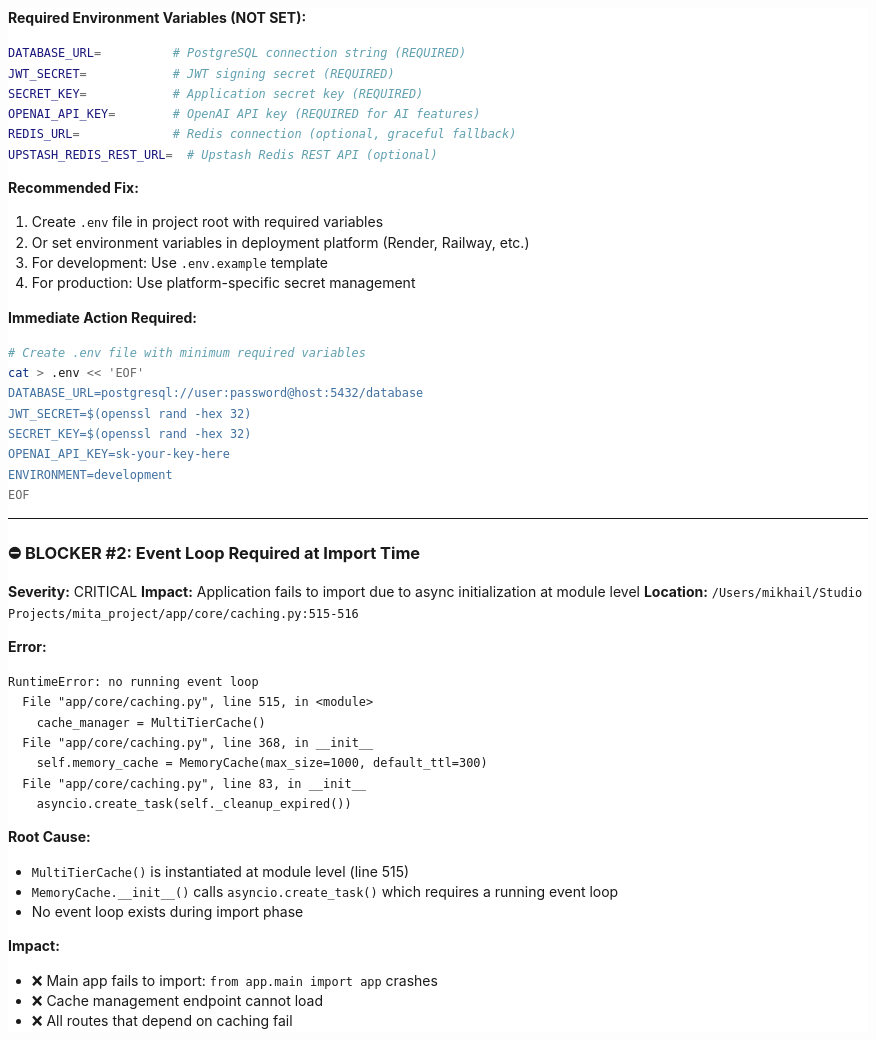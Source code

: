 **Required Environment Variables (NOT SET):**
```bash
DATABASE_URL=          # PostgreSQL connection string (REQUIRED)
JWT_SECRET=            # JWT signing secret (REQUIRED)
SECRET_KEY=            # Application secret key (REQUIRED)
OPENAI_API_KEY=        # OpenAI API key (REQUIRED for AI features)
REDIS_URL=             # Redis connection (optional, graceful fallback)
UPSTASH_REDIS_REST_URL=  # Upstash Redis REST API (optional)
```

**Recommended Fix:**
1. Create `.env` file in project root with required variables
2. Or set environment variables in deployment platform (Render, Railway, etc.)
3. For development: Use `.env.example` template
4. For production: Use platform-specific secret management

**Immediate Action Required:**
```bash
# Create .env file with minimum required variables
cat > .env << 'EOF'
DATABASE_URL=postgresql://user:password@host:5432/database
JWT_SECRET=$(openssl rand -hex 32)
SECRET_KEY=$(openssl rand -hex 32)
OPENAI_API_KEY=sk-your-key-here
ENVIRONMENT=development
EOF
```

---

### ⛔ BLOCKER #2: Event Loop Required at Import Time
**Severity:** CRITICAL
**Impact:** Application fails to import due to async initialization at module level
**Location:** `/Users/mikhail/StudioProjects/mita_project/app/core/caching.py:515-516`

**Error:**
```
RuntimeError: no running event loop
  File "app/core/caching.py", line 515, in <module>
    cache_manager = MultiTierCache()
  File "app/core/caching.py", line 368, in __init__
    self.memory_cache = MemoryCache(max_size=1000, default_ttl=300)
  File "app/core/caching.py", line 83, in __init__
    asyncio.create_task(self._cleanup_expired())
```

**Root Cause:**
- `MultiTierCache()` is instantiated at module level (line 515)
- `MemoryCache.__init__()` calls `asyncio.create_task()` which requires a running event loop
- No event loop exists during import phase

**Impact:**
- ❌ Main app fails to import: `from app.main import app` crashes
- ❌ Cache management endpoint cannot load
- ❌ All routes that depend on caching fail
